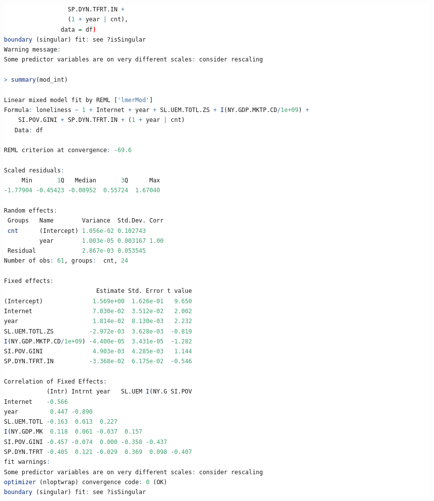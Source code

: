 ```r
                  SP.DYN.TFRT.IN + 
                  (1 + year | cnt),
                data = df)
boundary (singular) fit: see ?isSingular
Warning message:
Some predictor variables are on very different scales: consider rescaling 

> summary(mod_int)

Linear mixed model fit by REML ['lmerMod']
Formula: loneliness ~ 1 + Internet + year + SL.UEM.TOTL.ZS + I(NY.GDP.MKTP.CD/1e+09) +  
    SI.POV.GINI + SP.DYN.TFRT.IN + (1 + year | cnt)
   Data: df

REML criterion at convergence: -69.6

Scaled residuals: 
     Min       1Q   Median       3Q      Max 
-1.77904 -0.45423 -0.00952  0.55724  1.67040 

Random effects:
 Groups   Name        Variance  Std.Dev. Corr
 cnt      (Intercept) 1.056e-02 0.102743     
          year        1.003e-05 0.003167 1.00
 Residual             2.867e-03 0.053545     
Number of obs: 61, groups:  cnt, 24

Fixed effects:
                          Estimate Std. Error t value
(Intercept)              1.569e+00  1.626e-01   9.650
Internet                 7.030e-02  3.512e-02   2.002
year                     1.814e-02  8.130e-03   2.232
SL.UEM.TOTL.ZS          -2.972e-03  3.628e-03  -0.819
I(NY.GDP.MKTP.CD/1e+09) -4.400e-05  3.431e-05  -1.282
SI.POV.GINI              4.903e-03  4.285e-03   1.144
SP.DYN.TFRT.IN          -3.368e-02  6.175e-02  -0.546

Correlation of Fixed Effects:
            (Intr) Intrnt year   SL.UEM I(NY.G SI.POV
Internet    -0.566                                   
year         0.447 -0.890                            
SL.UEM.TOTL -0.163  0.013  0.227                     
I(NY.GDP.MK  0.118  0.061 -0.037  0.157              
SI.POV.GINI -0.457 -0.074  0.000 -0.358 -0.437       
SP.DYN.TFRT -0.405  0.121 -0.029  0.369  0.098 -0.407
fit warnings:
Some predictor variables are on very different scales: consider rescaling
optimizer (nloptwrap) convergence code: 0 (OK)
boundary (singular) fit: see ?isSingular


```
